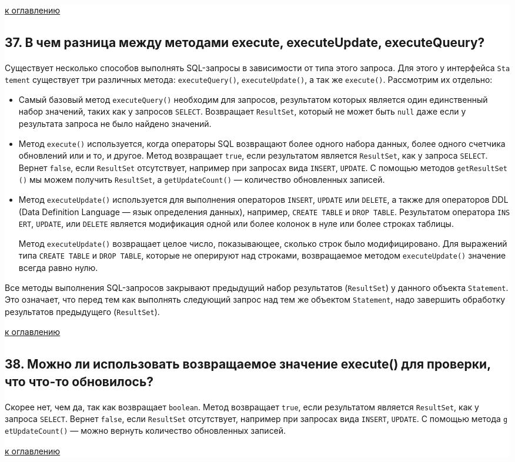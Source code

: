 [к оглавлению](#SQL)

## 37. В чем разница между методами execute, executeUpdate, executeQueury?

Существует несколько способов выполнять SQL-запросы в зависимости от типа этого запроса.
Для этого у интерфейса `Statement` существует три различных метода: `executeQuery()`, `executeUpdate()`, а так же `execute()`.
Рассмотрим их отдельно:

+ Самый базовый метод `executeQuery()` необходим для запросов, результатом которых является один единственный набор значений,
  таких как у запросов `SELECT`. Возвращает `ResultSet`, который не может быть `null` даже если у результата запроса
  не было найдено значений.

+ Метод `execute()` используется, когда операторы SQL возвращают более одного набора данных, более одного счетчика обновлений
  или и то, и другое. Метод возвращает `true`, если результатом является `ResultSet`, как у запроса `SELECT`. Вернет `false`,
  если `ResultSet` отсутствует, например при запросах вида `INSERT`, `UPDATE`. С помощью методов `getResultSet()`
  мы можем получить `ResultSet`, а `getUpdateCount()` — количество обновленных записей.

+ Метод `executeUpdate()` используется для выполнения операторов `INSERT`, `UPDATE` или `DELETE`, а также для операторов
  DDL (Data Definition Language — язык определения данных), например, `CREATE TABLE` и `DROP TABLE`.
  Результатом оператора `INSERT`, `UPDATE`, или `DELETE` является модификация одной или более колонок в нуле или более
  строках таблицы.

  Метод `executeUpdate()` возвращает целое число, показывающее, сколько строк было модифицировано.
  Для выражений типа `CREATE TABLE` и `DROP TABLE`, которые не оперируют над строками, возвращаемое методом `executeUpdate()`
  значение всегда равно нулю.

Все методы выполнения SQL-запросов закрывают предыдущий набор результатов (`ResultSet`) у данного объекта `Statement`.
Это означает, что перед тем как выполнять следующий запрос над тем же объектом `Statement`,
надо завершить обработку результатов предыдущего (`ResultSet`).

[к оглавлению](#SQL)

## 38. Можно ли использовать возвращаемое значение execute() для проверки, что что-то обновилось?

Скорее нет, чем да, так как возвращает `boolean`. Метод возвращает `true`, если результатом является `ResultSet`, как у
запроса `SELECT`. Вернет `false`, если `ResultSet` отсутствует, например при запросах вида `INSERT`, `UPDATE`. С помощью
метода `getUpdateCount()` — можно вернуть количество обновленных записей.

[к оглавлению](#SQL)
